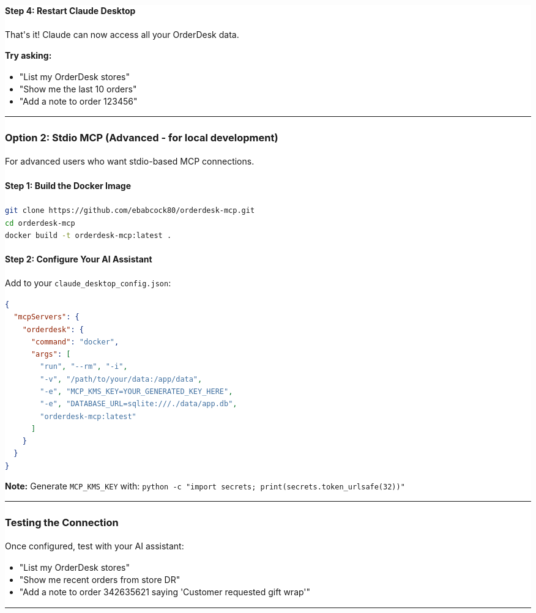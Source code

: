 #### Step 4: Restart Claude Desktop

That's it! Claude can now access all your OrderDesk data.

**Try asking:**
- "List my OrderDesk stores"
- "Show me the last 10 orders"
- "Add a note to order 123456"

---

### Option 2: Stdio MCP (Advanced - for local development)

For advanced users who want stdio-based MCP connections.

#### Step 1: Build the Docker Image

```bash
git clone https://github.com/ebabcock80/orderdesk-mcp.git
cd orderdesk-mcp
docker build -t orderdesk-mcp:latest .
```

#### Step 2: Configure Your AI Assistant

Add to your `claude_desktop_config.json`:
```json
{
  "mcpServers": {
    "orderdesk": {
      "command": "docker",
      "args": [
        "run", "--rm", "-i",
        "-v", "/path/to/your/data:/app/data",
        "-e", "MCP_KMS_KEY=YOUR_GENERATED_KEY_HERE",
        "-e", "DATABASE_URL=sqlite:///./data/app.db",
        "orderdesk-mcp:latest"
      ]
    }
  }
}
```

**Note:** Generate `MCP_KMS_KEY` with: `python -c "import secrets; print(secrets.token_urlsafe(32))"`

---

### Testing the Connection

Once configured, test with your AI assistant:

- "List my OrderDesk stores"
- "Show me recent orders from store DR"
- "Add a note to order 342635621 saying 'Customer requested gift wrap'"

---
